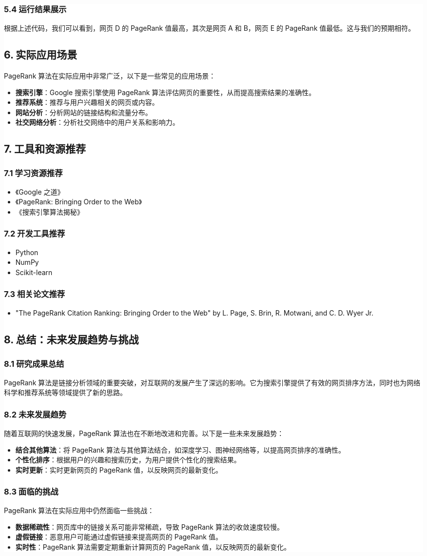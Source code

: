 ### 5.4 运行结果展示

根据上述代码，我们可以看到，网页 D 的 PageRank 值最高，其次是网页 A 和 B，网页 E 的 PageRank 值最低。这与我们的预期相符。

## 6. 实际应用场景

PageRank 算法在实际应用中非常广泛，以下是一些常见的应用场景：

- **搜索引擎**：Google 搜索引擎使用 PageRank 算法评估网页的重要性，从而提高搜索结果的准确性。
- **推荐系统**：推荐与用户兴趣相关的网页或内容。
- **网站分析**：分析网站的链接结构和流量分布。
- **社交网络分析**：分析社交网络中的用户关系和影响力。

## 7. 工具和资源推荐

### 7.1 学习资源推荐

- 《Google 之道》
- 《PageRank: Bringing Order to the Web》
- 《搜索引擎算法揭秘》

### 7.2 开发工具推荐

- Python
- NumPy
- Scikit-learn

### 7.3 相关论文推荐

- "The PageRank Citation Ranking: Bringing Order to the Web" by L. Page, S. Brin, R. Motwani, and C. D. Wyer Jr.

## 8. 总结：未来发展趋势与挑战

### 8.1 研究成果总结

PageRank 算法是链接分析领域的重要突破，对互联网的发展产生了深远的影响。它为搜索引擎提供了有效的网页排序方法，同时也为网络科学和推荐系统等领域提供了新的思路。

### 8.2 未来发展趋势

随着互联网的快速发展，PageRank 算法也在不断地改进和完善。以下是一些未来发展趋势：

- **结合其他算法**：将 PageRank 算法与其他算法结合，如深度学习、图神经网络等，以提高网页排序的准确性。
- **个性化排序**：根据用户的兴趣和搜索历史，为用户提供个性化的搜索结果。
- **实时更新**：实时更新网页的 PageRank 值，以反映网页的最新变化。

### 8.3 面临的挑战

PageRank 算法在实际应用中仍然面临一些挑战：

- **数据稀疏性**：网页库中的链接关系可能非常稀疏，导致 PageRank 算法的收敛速度较慢。
- **虚假链接**：恶意用户可能通过虚假链接来提高网页的 PageRank 值。
- **实时性**：PageRank 算法需要定期重新计算网页的 PageRank 值，以反映网页的最新变化。
